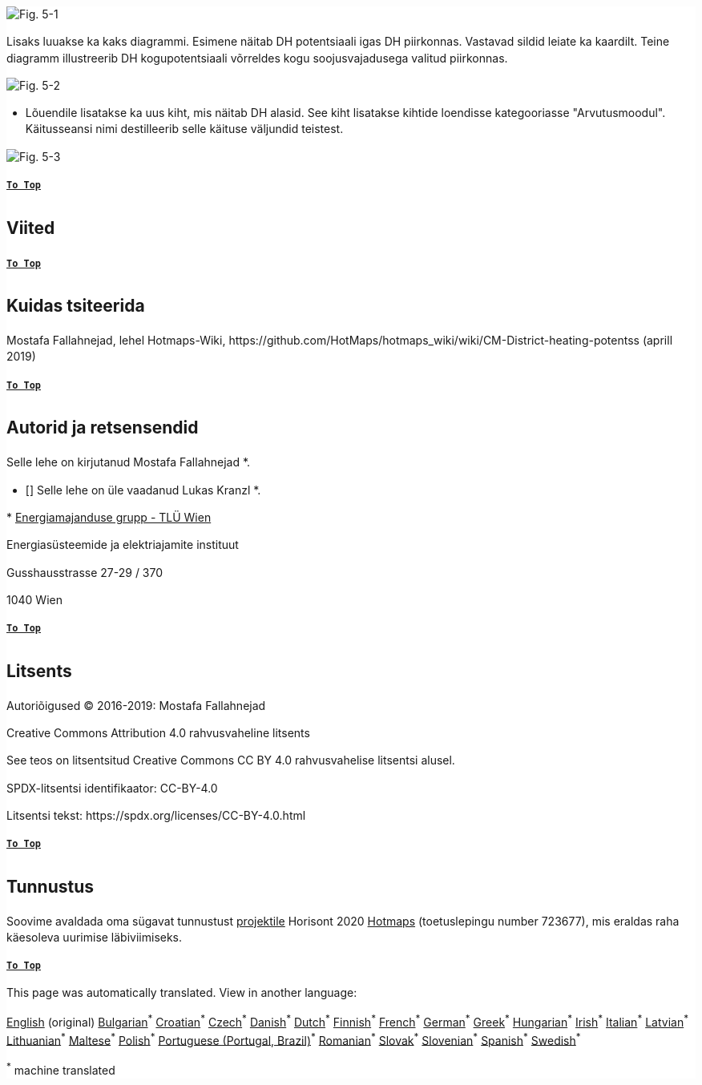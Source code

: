 </li></ul></li></ul><p><img alt="Fig. 5-1" src="https://github.com/HotMaps/hotmaps_wiki/blob/master/Images/cm_dh_potential/5-1.png" title="Vahekaart NÄITAJAD"/></p><p> Lisaks luuakse ka kaks diagrammi. Esimene näitab DH potentsiaali igas DH piirkonnas. Vastavad sildid leiate ka kaardilt. Teine diagramm illustreerib DH kogupotentsiaali võrreldes kogu soojusvajadusega valitud piirkonnas. </p><p><img alt="Fig. 5-2" src="https://github.com/HotMaps/hotmaps_wiki/blob/master/Images/cm_dh_potential/5-2.png" title="Vahekaart GRAAFIKA"/></p><ul><li> Lõuendile lisatakse ka uus kiht, mis näitab DH alasid. See kiht lisatakse kihtide loendisse kategooriasse &quot;Arvutusmoodul&quot;. Käitusseansi nimi destilleerib selle käituse väljundid teistest. </li></ul><p><img alt="Fig. 5-3" src="https://github.com/HotMaps/hotmaps_wiki/blob/master/Images/cm_dh_potential/5-3.png" title="Arvestusmooduli kihid"/></p><p><ins> <code><strong><a href="#table-of-contents">To Top</a></strong></code> </ins> </p><h2> <a class="anchor" id="references" href="#references"><i class="fa fa-link"></i></a> Viited </h2><p><ins> <code><strong><a href="#table-of-contents">To Top</a></strong></code> </ins> </p><h2> <a class="anchor" id="how-to-cite" href="#how-to-cite"><i class="fa fa-link"></i></a> Kuidas tsiteerida </h2><p> Mostafa Fallahnejad, lehel Hotmaps-Wiki, https://github.com/HotMaps/hotmaps_wiki/wiki/CM-District-heating-potentss (aprill 2019) </p><p><ins> <code><strong><a href="#table-of-contents">To Top</a></strong></code> </ins> </p><h2> <a class="anchor" id="authors-and-reviewers" href="#authors-and-reviewers"><i class="fa fa-link"></i></a> Autorid ja retsensendid </h2><p> Selle lehe on kirjutanud Mostafa Fallahnejad *. </p><ul><li> [] Selle lehe on üle vaadanud Lukas Kranzl *. </li></ul><p> * <a href="https://eeg.tuwien.ac.at/">Energiamajanduse grupp - TLÜ Wien</a> </p><p> Energiasüsteemide ja elektriajamite instituut </p><p> Gusshausstrasse 27-29 / 370 </p><p> 1040 Wien </p><p><ins> <code><strong><a href="#table-of-contents">To Top</a></strong></code> </ins> </p><h2> <a class="anchor" id="license" href="#license"><i class="fa fa-link"></i></a> Litsents </h2><p> Autoriõigused © 2016-2019: Mostafa Fallahnejad </p><p> Creative Commons Attribution 4.0 rahvusvaheline litsents </p><p> See teos on litsentsitud Creative Commons CC BY 4.0 rahvusvahelise litsentsi alusel. </p><p> SPDX-litsentsi identifikaator: CC-BY-4.0 </p><p> Litsentsi tekst: https://spdx.org/licenses/CC-BY-4.0.html </p><p><ins> <code><strong><a href="#table-of-contents">To Top</a></strong></code> </ins> </p><h2> <a class="anchor" id="acknowledgement" href="#acknowledgement"><i class="fa fa-link"></i></a> Tunnustus </h2><p> Soovime avaldada oma sügavat tunnustust <a href="https://www.hotmaps-project.eu">projektile</a> Horisont 2020 <a href="https://www.hotmaps-project.eu">Hotmaps</a> (toetuslepingu number 723677), mis eraldas raha käesoleva uurimise läbiviimiseks. </p><p><ins> <code><strong><a href="#table-of-contents">To Top</a></strong></code> </ins> </p>


This page was automatically translated. View in another language:

[English](../en/CM-District-heating-potential-areas-user-defined-thresholds) (original) [Bulgarian](../bg/CM-District-heating-potential-areas-user-defined-thresholds)<sup>\*</sup> [Croatian](../hr/CM-District-heating-potential-areas-user-defined-thresholds)<sup>\*</sup> [Czech](../cs/CM-District-heating-potential-areas-user-defined-thresholds)<sup>\*</sup> [Danish](../da/CM-District-heating-potential-areas-user-defined-thresholds)<sup>\*</sup> [Dutch](../nl/CM-District-heating-potential-areas-user-defined-thresholds)<sup>\*</sup>  [Finnish](../fi/CM-District-heating-potential-areas-user-defined-thresholds)<sup>\*</sup> [French](../fr/CM-District-heating-potential-areas-user-defined-thresholds)<sup>\*</sup> [German](../de/CM-District-heating-potential-areas-user-defined-thresholds)<sup>\*</sup> [Greek](../el/CM-District-heating-potential-areas-user-defined-thresholds)<sup>\*</sup> [Hungarian](../hu/CM-District-heating-potential-areas-user-defined-thresholds)<sup>\*</sup> [Irish](../ga/CM-District-heating-potential-areas-user-defined-thresholds)<sup>\*</sup> [Italian](../it/CM-District-heating-potential-areas-user-defined-thresholds)<sup>\*</sup> [Latvian](../lv/CM-District-heating-potential-areas-user-defined-thresholds)<sup>\*</sup> [Lithuanian](../lt/CM-District-heating-potential-areas-user-defined-thresholds)<sup>\*</sup> [Maltese](../mt/CM-District-heating-potential-areas-user-defined-thresholds)<sup>\*</sup> [Polish](../pl/CM-District-heating-potential-areas-user-defined-thresholds)<sup>\*</sup> [Portuguese (Portugal, Brazil)](../pt/CM-District-heating-potential-areas-user-defined-thresholds)<sup>\*</sup> [Romanian](../ro/CM-District-heating-potential-areas-user-defined-thresholds)<sup>\*</sup> [Slovak](../sk/CM-District-heating-potential-areas-user-defined-thresholds)<sup>\*</sup> [Slovenian](../sl/CM-District-heating-potential-areas-user-defined-thresholds)<sup>\*</sup> [Spanish](../es/CM-District-heating-potential-areas-user-defined-thresholds)<sup>\*</sup> [Swedish](../sv/CM-District-heating-potential-areas-user-defined-thresholds)<sup>\*</sup> 

<sup>\*</sup> machine translated

